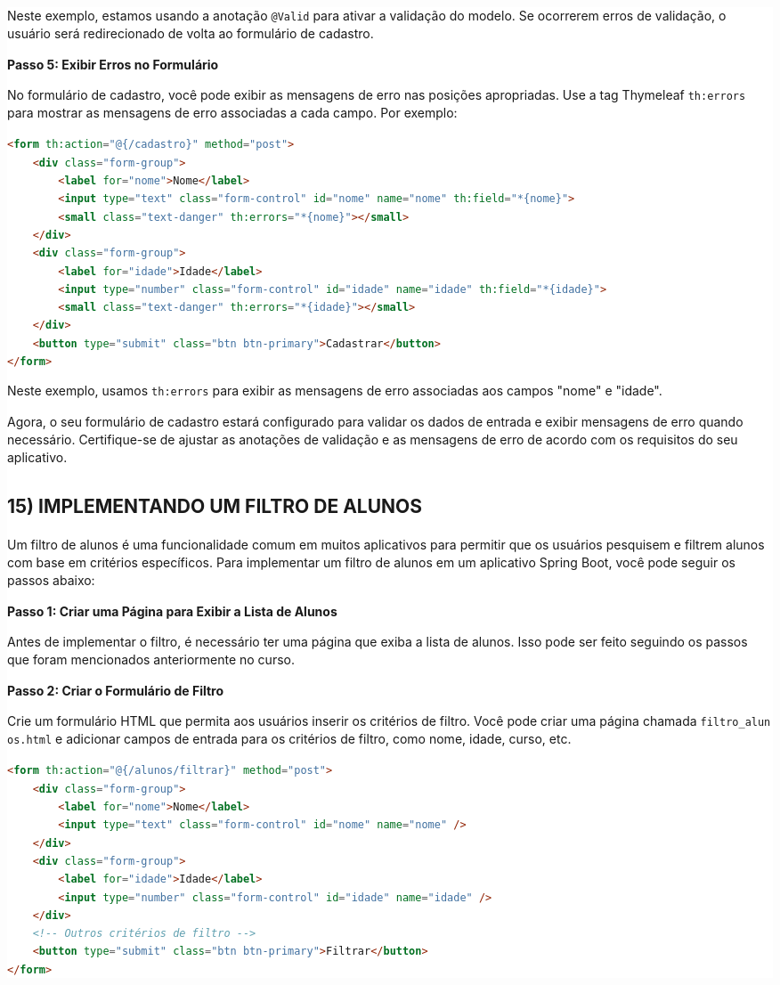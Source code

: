 Neste exemplo, estamos usando a anotação `@Valid` para ativar a validação do modelo. Se ocorrerem erros de validação, o usuário será redirecionado de volta ao formulário de cadastro.

**Passo 5: Exibir Erros no Formulário**

No formulário de cadastro, você pode exibir as mensagens de erro nas posições apropriadas. Use a tag Thymeleaf `th:errors` para mostrar as mensagens de erro associadas a cada campo. Por exemplo:

```html
<form th:action="@{/cadastro}" method="post">
    <div class="form-group">
        <label for="nome">Nome</label>
        <input type="text" class="form-control" id="nome" name="nome" th:field="*{nome}">
        <small class="text-danger" th:errors="*{nome}"></small>
    </div>
    <div class="form-group">
        <label for="idade">Idade</label>
        <input type="number" class="form-control" id="idade" name="idade" th:field="*{idade}">
        <small class="text-danger" th:errors="*{idade}"></small>
    </div>
    <button type="submit" class="btn btn-primary">Cadastrar</button>
</form>
```

Neste exemplo, usamos `th:errors` para exibir as mensagens de erro associadas aos campos "nome" e "idade".

Agora, o seu formulário de cadastro estará configurado para validar os dados de entrada e exibir mensagens de erro quando necessário. Certifique-se de ajustar as anotações de validação e as mensagens de erro de acordo com os requisitos do seu aplicativo.

## 15) IMPLEMENTANDO UM FILTRO DE ALUNOS
Um filtro de alunos é uma funcionalidade comum em muitos aplicativos para permitir que os usuários pesquisem e filtrem alunos com base em critérios específicos. Para implementar um filtro de alunos em um aplicativo Spring Boot, você pode seguir os passos abaixo:

**Passo 1: Criar uma Página para Exibir a Lista de Alunos**

Antes de implementar o filtro, é necessário ter uma página que exiba a lista de alunos. Isso pode ser feito seguindo os passos que foram mencionados anteriormente no curso.

**Passo 2: Criar o Formulário de Filtro**

Crie um formulário HTML que permita aos usuários inserir os critérios de filtro. Você pode criar uma página chamada `filtro_alunos.html` e adicionar campos de entrada para os critérios de filtro, como nome, idade, curso, etc.

```html
<form th:action="@{/alunos/filtrar}" method="post">
    <div class="form-group">
        <label for="nome">Nome</label>
        <input type="text" class="form-control" id="nome" name="nome" />
    </div>
    <div class="form-group">
        <label for="idade">Idade</label>
        <input type="number" class="form-control" id="idade" name="idade" />
    </div>
    <!-- Outros critérios de filtro -->
    <button type="submit" class="btn btn-primary">Filtrar</button>
</form>
```
